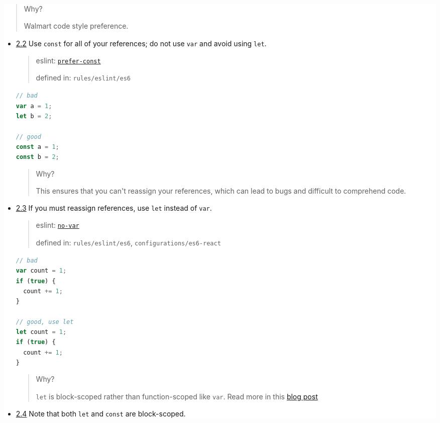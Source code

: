   > Why?
  >
  > Walmart code style preference.

<a name="references--prefer-const"></a><a name="2.2"></a>
- [2.2](#references--prefer-const) Use `const` for all of your references; do not use `var` and avoid using `let`.

  > eslint: [`prefer-const`](http://eslint.org/docs/rules/prefer-const)
  >
  > defined in: `rules/eslint/es6`

  ```js
  // bad
  var a = 1;
  let b = 2;

  // good
  const a = 1;
  const b = 2;
  ```

  > Why?
  >
  > This ensures that you can't reassign your references, which can lead to bugs and difficult to comprehend code.

<a name="references--no-var"></a><a name="2.3"></a>
- [2.3](#references--no-var) If you must reassign references, use `let` instead of `var`.

  > eslint: [`no-var`](http://eslint.org/docs/rules/no-var)
  >
  > defined in: `rules/eslint/es6`, `configurations/es6-react`

  ```js
  // bad
  var count = 1;
  if (true) {
    count += 1;
  }

  // good, use let
  let count = 1;
  if (true) {
    count += 1;
  }
  ```

  > Why?
  >
  > `let` is block-scoped rather than function-scoped like `var`. Read more in this [blog post](https://hackernoon.com/why-you-shouldnt-use-var-anymore-f109a58b9b70)

<a name="references--block-scope"></a><a name="2.4"></a>
- [2.4](#references--block-scope) Note that both `let` and `const` are block-scoped.
